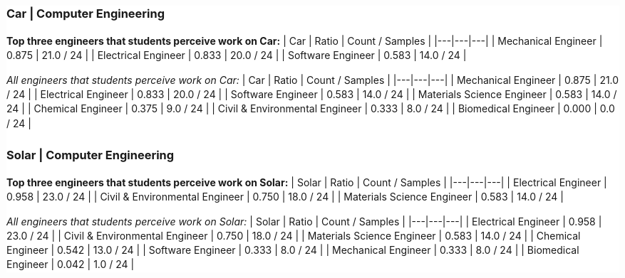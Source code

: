 ### Car | Computer Engineering

**Top three engineers that students perceive work on Car:**
| Car                                      | Ratio | Count / Samples |
|---|---|---|
| Mechanical Engineer                      | 0.875 | 21.0 / 24 |
| Electrical Engineer                      | 0.833 | 20.0 / 24 |
| Software Engineer                        | 0.583 | 14.0 / 24 |

*All engineers that students perceive work on Car:*
| Car                                      | Ratio | Count / Samples |
|---|---|---|
| Mechanical Engineer                      | 0.875 | 21.0 / 24 |
| Electrical Engineer                      | 0.833 | 20.0 / 24 |
| Software Engineer                        | 0.583 | 14.0 / 24 |
| Materials Science Engineer               | 0.583 | 14.0 / 24 |
| Chemical Engineer                        | 0.375 | 9.0  / 24 |
| Civil & Environmental Engineer           | 0.333 | 8.0  / 24 |
| Biomedical Engineer                      | 0.000 | 0.0  / 24 |

### Solar | Computer Engineering

**Top three engineers that students perceive work on Solar:**
| Solar                                    | Ratio | Count / Samples |
|---|---|---|
| Electrical Engineer                      | 0.958 | 23.0 / 24 |
| Civil & Environmental Engineer           | 0.750 | 18.0 / 24 |
| Materials Science Engineer               | 0.583 | 14.0 / 24 |

*All engineers that students perceive work on Solar:*
| Solar                                    | Ratio | Count / Samples |
|---|---|---|
| Electrical Engineer                      | 0.958 | 23.0 / 24 |
| Civil & Environmental Engineer           | 0.750 | 18.0 / 24 |
| Materials Science Engineer               | 0.583 | 14.0 / 24 |
| Chemical Engineer                        | 0.542 | 13.0 / 24 |
| Software Engineer                        | 0.333 | 8.0  / 24 |
| Mechanical Engineer                      | 0.333 | 8.0  / 24 |
| Biomedical Engineer                      | 0.042 | 1.0  / 24 |
